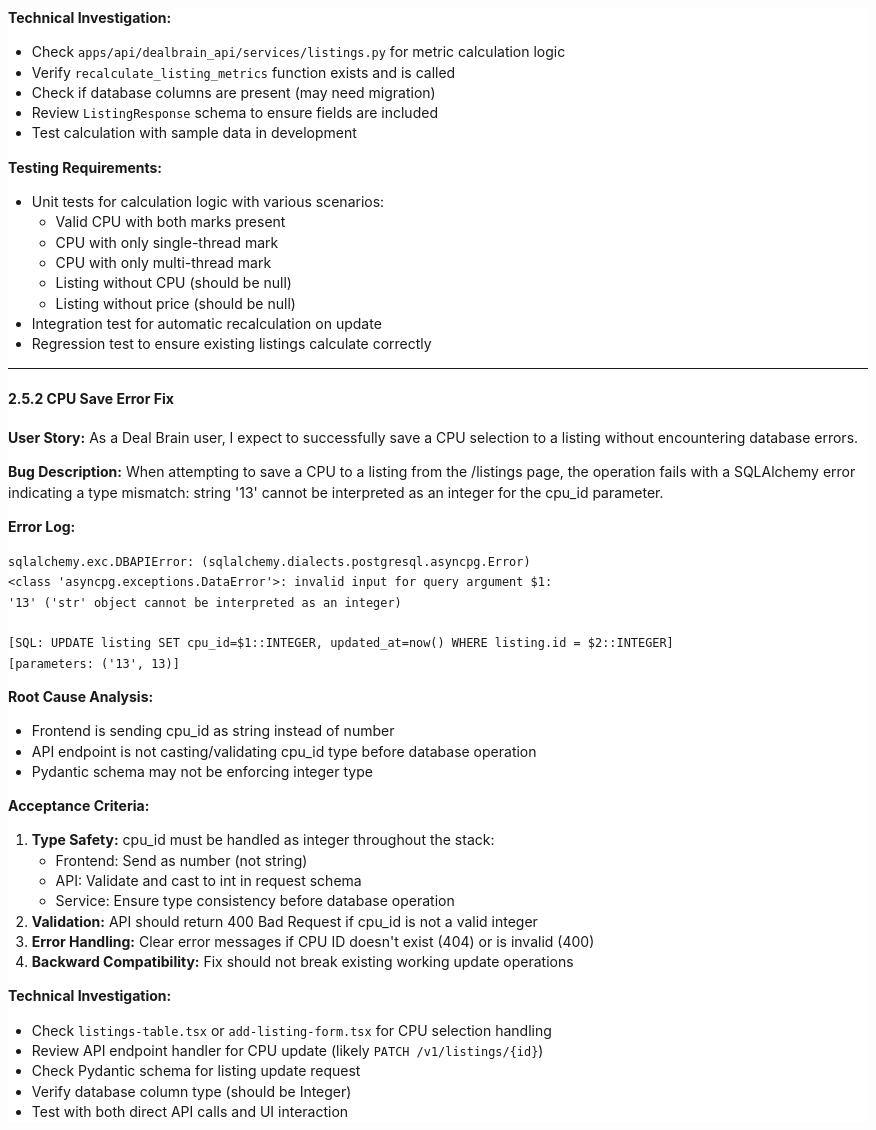 **Technical Investigation:**
- Check `apps/api/dealbrain_api/services/listings.py` for metric calculation logic
- Verify `recalculate_listing_metrics` function exists and is called
- Check if database columns are present (may need migration)
- Review `ListingResponse` schema to ensure fields are included
- Test calculation with sample data in development

**Testing Requirements:**
- Unit tests for calculation logic with various scenarios:
  - Valid CPU with both marks present
  - CPU with only single-thread mark
  - CPU with only multi-thread mark
  - Listing without CPU (should be null)
  - Listing without price (should be null)
- Integration test for automatic recalculation on update
- Regression test to ensure existing listings calculate correctly

---

#### 2.5.2 CPU Save Error Fix

**User Story:**
As a Deal Brain user, I expect to successfully save a CPU selection to a listing without encountering database errors.

**Bug Description:**
When attempting to save a CPU to a listing from the /listings page, the operation fails with a SQLAlchemy error indicating a type mismatch: string '13' cannot be interpreted as an integer for the cpu_id parameter.

**Error Log:**
```
sqlalchemy.exc.DBAPIError: (sqlalchemy.dialects.postgresql.asyncpg.Error)
<class 'asyncpg.exceptions.DataError'>: invalid input for query argument $1:
'13' ('str' object cannot be interpreted as an integer)

[SQL: UPDATE listing SET cpu_id=$1::INTEGER, updated_at=now() WHERE listing.id = $2::INTEGER]
[parameters: ('13', 13)]
```

**Root Cause Analysis:**
- Frontend is sending cpu_id as string instead of number
- API endpoint is not casting/validating cpu_id type before database operation
- Pydantic schema may not be enforcing integer type

**Acceptance Criteria:**
1. **Type Safety:** cpu_id must be handled as integer throughout the stack:
   - Frontend: Send as number (not string)
   - API: Validate and cast to int in request schema
   - Service: Ensure type consistency before database operation
2. **Validation:** API should return 400 Bad Request if cpu_id is not a valid integer
3. **Error Handling:** Clear error messages if CPU ID doesn't exist (404) or is invalid (400)
4. **Backward Compatibility:** Fix should not break existing working update operations

**Technical Investigation:**
- Check `listings-table.tsx` or `add-listing-form.tsx` for CPU selection handling
- Review API endpoint handler for CPU update (likely `PATCH /v1/listings/{id}`)
- Check Pydantic schema for listing update request
- Verify database column type (should be Integer)
- Test with both direct API calls and UI interaction
